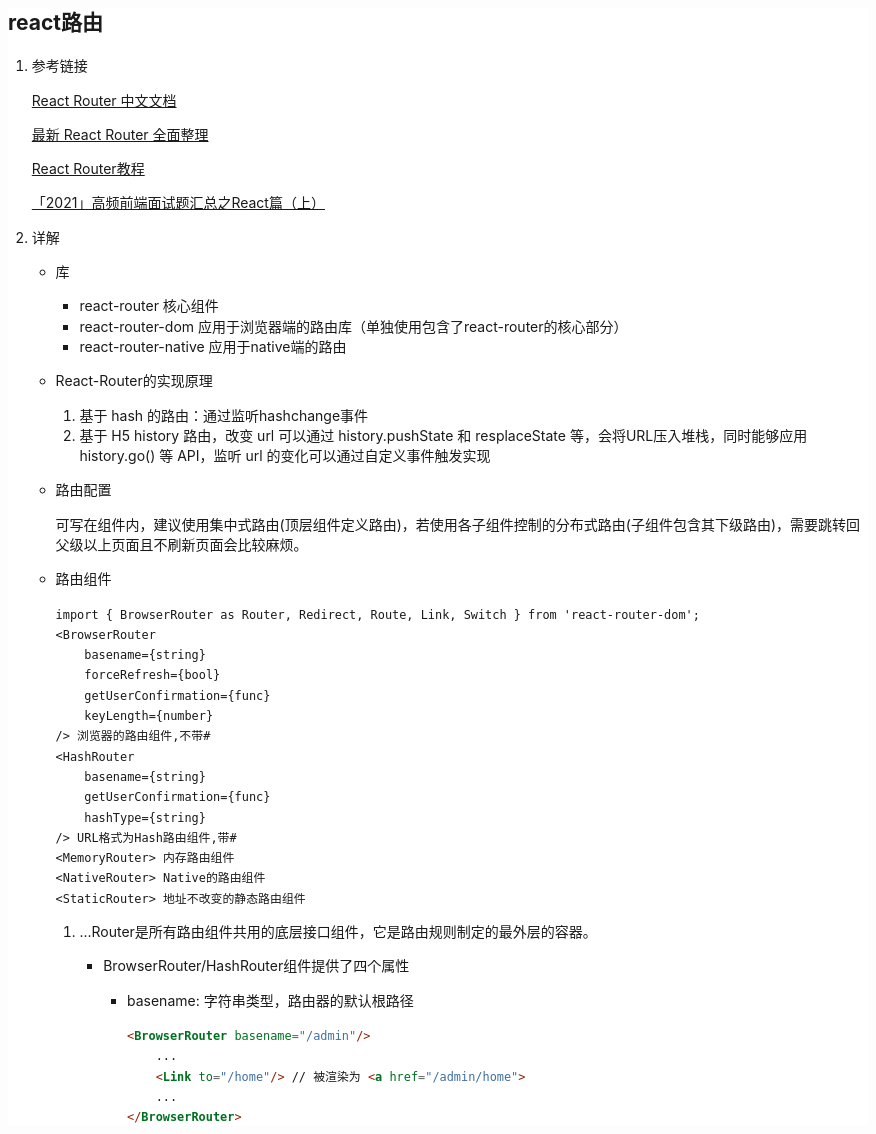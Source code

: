 ## react路由

1. 参考链接

    [React Router 中文文档](http://react-guide.github.io/react-router-cn/index.html)

    [最新 React Router 全面整理](https://zhuanlan.zhihu.com/p/101129994)

    [React Router教程](https://www.jianshu.com/p/6583b7258e78)

    [「2021」高频前端面试题汇总之React篇（上）](https://juejin.cn/post/6941546135827775525)

2. 详解

    * 库

        * react-router 核心组件
        * react-router-dom 应用于浏览器端的路由库（单独使用包含了react-router的核心部分）
        * react-router-native 应用于native端的路由

    * React-Router的实现原理

        1. 基于 hash 的路由：通过监听hashchange事件
        2. 基于 H5 history 路由，改变 url 可以通过 history.pushState 和 resplaceState 等，会将URL压入堆栈，同时能够应用 history.go() 等 API，监听 url 的变化可以通过自定义事件触发实现

    * 路由配置

        可写在组件内，建议使用集中式路由(顶层组件定义路由)，若使用各子组件控制的分布式路由(子组件包含其下级路由)，需要跳转回父级以上页面且不刷新页面会比较麻烦。

    * 路由组件

        ```tsx
        import { BrowserRouter as Router, Redirect, Route, Link, Switch } from 'react-router-dom';
        <BrowserRouter
            basename={string}
            forceRefresh={bool}
            getUserConfirmation={func}
            keyLength={number}
        /> 浏览器的路由组件,不带#
        <HashRouter
            basename={string}
            getUserConfirmation={func}
            hashType={string}  
        /> URL格式为Hash路由组件,带#
        <MemoryRouter> 内存路由组件
        <NativeRouter> Native的路由组件
        <StaticRouter> 地址不改变的静态路由组件
        ```

        1. ...Router是所有路由组件共用的底层接口组件，它是路由规则制定的最外层的容器。

            * BrowserRouter/HashRouter组件提供了四个属性

                * basename: 字符串类型，路由器的默认根路径

                    ```html
                    <BrowserRouter basename="/admin"/>
                        ...
                        <Link to="/home"/> // 被渲染为 <a href="/admin/home">
                        ...
                    </BrowserRouter>
                    ```
